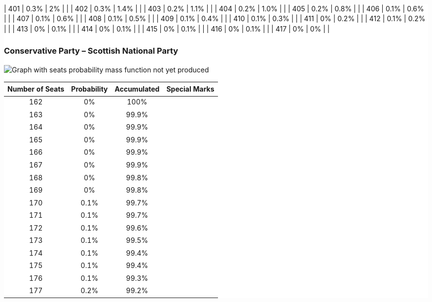 | 401 | 0.3% | 2% |  |
| 402 | 0.3% | 1.4% |  |
| 403 | 0.2% | 1.1% |  |
| 404 | 0.2% | 1.0% |  |
| 405 | 0.2% | 0.8% |  |
| 406 | 0.1% | 0.6% |  |
| 407 | 0.1% | 0.6% |  |
| 408 | 0.1% | 0.5% |  |
| 409 | 0.1% | 0.4% |  |
| 410 | 0.1% | 0.3% |  |
| 411 | 0% | 0.2% |  |
| 412 | 0.1% | 0.2% |  |
| 413 | 0% | 0.1% |  |
| 414 | 0% | 0.1% |  |
| 415 | 0% | 0.1% |  |
| 416 | 0% | 0.1% |  |
| 417 | 0% | 0% |  |

### Conservative Party – Scottish National Party

![Graph with seats probability mass function not yet produced](2023-11-12-RedfieldWiltonStrategies-coalitions-seats-pmf-con–snp.png "Seats Probability Mass Function")

| Number of Seats | Probability | Accumulated | Special Marks |
|:---------------:|:-----------:|:-----------:|:-------------:|
| 162 | 0% | 100% |  |
| 163 | 0% | 99.9% |  |
| 164 | 0% | 99.9% |  |
| 165 | 0% | 99.9% |  |
| 166 | 0% | 99.9% |  |
| 167 | 0% | 99.9% |  |
| 168 | 0% | 99.8% |  |
| 169 | 0% | 99.8% |  |
| 170 | 0.1% | 99.7% |  |
| 171 | 0.1% | 99.7% |  |
| 172 | 0.1% | 99.6% |  |
| 173 | 0.1% | 99.5% |  |
| 174 | 0.1% | 99.4% |  |
| 175 | 0.1% | 99.4% |  |
| 176 | 0.1% | 99.3% |  |
| 177 | 0.2% | 99.2% |  |
